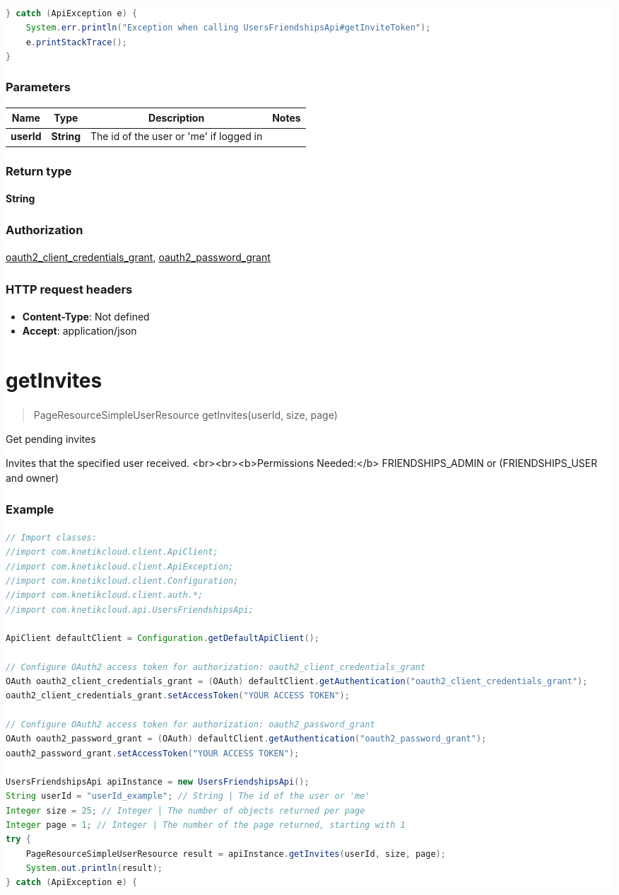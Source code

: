 ```java
} catch (ApiException e) {
    System.err.println("Exception when calling UsersFriendshipsApi#getInviteToken");
    e.printStackTrace();
}
```

### Parameters

Name | Type | Description  | Notes
------------- | ------------- | ------------- | -------------
 **userId** | **String**| The id of the user or &#39;me&#39; if logged in |

### Return type

**String**

### Authorization

[oauth2_client_credentials_grant](../README.md#oauth2_client_credentials_grant), [oauth2_password_grant](../README.md#oauth2_password_grant)

### HTTP request headers

 - **Content-Type**: Not defined
 - **Accept**: application/json

<a name="getInvites"></a>
# **getInvites**
> PageResourceSimpleUserResource getInvites(userId, size, page)

Get pending invites

Invites that the specified user received. &lt;br&gt;&lt;br&gt;&lt;b&gt;Permissions Needed:&lt;/b&gt; FRIENDSHIPS_ADMIN or (FRIENDSHIPS_USER and owner)

### Example
```java
// Import classes:
//import com.knetikcloud.client.ApiClient;
//import com.knetikcloud.client.ApiException;
//import com.knetikcloud.client.Configuration;
//import com.knetikcloud.client.auth.*;
//import com.knetikcloud.api.UsersFriendshipsApi;

ApiClient defaultClient = Configuration.getDefaultApiClient();

// Configure OAuth2 access token for authorization: oauth2_client_credentials_grant
OAuth oauth2_client_credentials_grant = (OAuth) defaultClient.getAuthentication("oauth2_client_credentials_grant");
oauth2_client_credentials_grant.setAccessToken("YOUR ACCESS TOKEN");

// Configure OAuth2 access token for authorization: oauth2_password_grant
OAuth oauth2_password_grant = (OAuth) defaultClient.getAuthentication("oauth2_password_grant");
oauth2_password_grant.setAccessToken("YOUR ACCESS TOKEN");

UsersFriendshipsApi apiInstance = new UsersFriendshipsApi();
String userId = "userId_example"; // String | The id of the user or 'me'
Integer size = 25; // Integer | The number of objects returned per page
Integer page = 1; // Integer | The number of the page returned, starting with 1
try {
    PageResourceSimpleUserResource result = apiInstance.getInvites(userId, size, page);
    System.out.println(result);
} catch (ApiException e) {
```